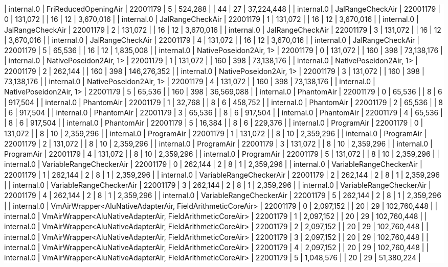 | internal.0 | FriReducedOpeningAir | 22001179 | 5 | 524,288 |  | 44 | 27 | 37,224,448 | 
| internal.0 | JalRangeCheckAir | 22001179 | 0 | 131,072 |  | 16 | 12 | 3,670,016 | 
| internal.0 | JalRangeCheckAir | 22001179 | 1 | 131,072 |  | 16 | 12 | 3,670,016 | 
| internal.0 | JalRangeCheckAir | 22001179 | 2 | 131,072 |  | 16 | 12 | 3,670,016 | 
| internal.0 | JalRangeCheckAir | 22001179 | 3 | 131,072 |  | 16 | 12 | 3,670,016 | 
| internal.0 | JalRangeCheckAir | 22001179 | 4 | 131,072 |  | 16 | 12 | 3,670,016 | 
| internal.0 | JalRangeCheckAir | 22001179 | 5 | 65,536 |  | 16 | 12 | 1,835,008 | 
| internal.0 | NativePoseidon2Air<BabyBearParameters>, 1> | 22001179 | 0 | 131,072 |  | 160 | 398 | 73,138,176 | 
| internal.0 | NativePoseidon2Air<BabyBearParameters>, 1> | 22001179 | 1 | 131,072 |  | 160 | 398 | 73,138,176 | 
| internal.0 | NativePoseidon2Air<BabyBearParameters>, 1> | 22001179 | 2 | 262,144 |  | 160 | 398 | 146,276,352 | 
| internal.0 | NativePoseidon2Air<BabyBearParameters>, 1> | 22001179 | 3 | 131,072 |  | 160 | 398 | 73,138,176 | 
| internal.0 | NativePoseidon2Air<BabyBearParameters>, 1> | 22001179 | 4 | 131,072 |  | 160 | 398 | 73,138,176 | 
| internal.0 | NativePoseidon2Air<BabyBearParameters>, 1> | 22001179 | 5 | 65,536 |  | 160 | 398 | 36,569,088 | 
| internal.0 | PhantomAir | 22001179 | 0 | 65,536 |  | 8 | 6 | 917,504 | 
| internal.0 | PhantomAir | 22001179 | 1 | 32,768 |  | 8 | 6 | 458,752 | 
| internal.0 | PhantomAir | 22001179 | 2 | 65,536 |  | 8 | 6 | 917,504 | 
| internal.0 | PhantomAir | 22001179 | 3 | 65,536 |  | 8 | 6 | 917,504 | 
| internal.0 | PhantomAir | 22001179 | 4 | 65,536 |  | 8 | 6 | 917,504 | 
| internal.0 | PhantomAir | 22001179 | 5 | 16,384 |  | 8 | 6 | 229,376 | 
| internal.0 | ProgramAir | 22001179 | 0 | 131,072 |  | 8 | 10 | 2,359,296 | 
| internal.0 | ProgramAir | 22001179 | 1 | 131,072 |  | 8 | 10 | 2,359,296 | 
| internal.0 | ProgramAir | 22001179 | 2 | 131,072 |  | 8 | 10 | 2,359,296 | 
| internal.0 | ProgramAir | 22001179 | 3 | 131,072 |  | 8 | 10 | 2,359,296 | 
| internal.0 | ProgramAir | 22001179 | 4 | 131,072 |  | 8 | 10 | 2,359,296 | 
| internal.0 | ProgramAir | 22001179 | 5 | 131,072 |  | 8 | 10 | 2,359,296 | 
| internal.0 | VariableRangeCheckerAir | 22001179 | 0 | 262,144 | 2 | 8 | 1 | 2,359,296 | 
| internal.0 | VariableRangeCheckerAir | 22001179 | 1 | 262,144 | 2 | 8 | 1 | 2,359,296 | 
| internal.0 | VariableRangeCheckerAir | 22001179 | 2 | 262,144 | 2 | 8 | 1 | 2,359,296 | 
| internal.0 | VariableRangeCheckerAir | 22001179 | 3 | 262,144 | 2 | 8 | 1 | 2,359,296 | 
| internal.0 | VariableRangeCheckerAir | 22001179 | 4 | 262,144 | 2 | 8 | 1 | 2,359,296 | 
| internal.0 | VariableRangeCheckerAir | 22001179 | 5 | 262,144 | 2 | 8 | 1 | 2,359,296 | 
| internal.0 | VmAirWrapper<AluNativeAdapterAir, FieldArithmeticCoreAir> | 22001179 | 0 | 2,097,152 |  | 20 | 29 | 102,760,448 | 
| internal.0 | VmAirWrapper<AluNativeAdapterAir, FieldArithmeticCoreAir> | 22001179 | 1 | 2,097,152 |  | 20 | 29 | 102,760,448 | 
| internal.0 | VmAirWrapper<AluNativeAdapterAir, FieldArithmeticCoreAir> | 22001179 | 2 | 2,097,152 |  | 20 | 29 | 102,760,448 | 
| internal.0 | VmAirWrapper<AluNativeAdapterAir, FieldArithmeticCoreAir> | 22001179 | 3 | 2,097,152 |  | 20 | 29 | 102,760,448 | 
| internal.0 | VmAirWrapper<AluNativeAdapterAir, FieldArithmeticCoreAir> | 22001179 | 4 | 2,097,152 |  | 20 | 29 | 102,760,448 | 
| internal.0 | VmAirWrapper<AluNativeAdapterAir, FieldArithmeticCoreAir> | 22001179 | 5 | 1,048,576 |  | 20 | 29 | 51,380,224 | 